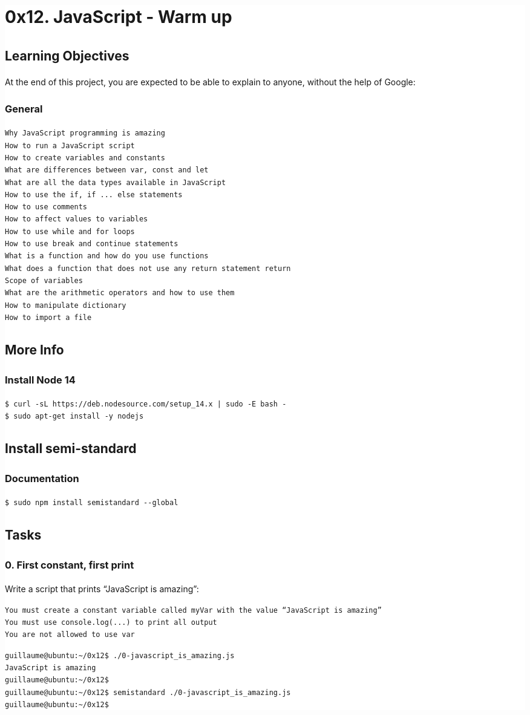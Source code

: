 # 0x12. JavaScript - Warm up

## Learning Objectives

At the end of this project, you are expected to be able to explain to anyone, without the help of Google:
### General

    Why JavaScript programming is amazing
    How to run a JavaScript script
    How to create variables and constants
    What are differences between var, const and let
    What are all the data types available in JavaScript
    How to use the if, if ... else statements
    How to use comments
    How to affect values to variables
    How to use while and for loops
    How to use break and continue statements
    What is a function and how do you use functions
    What does a function that does not use any return statement return
    Scope of variables
    What are the arithmetic operators and how to use them
    How to manipulate dictionary
    How to import a file

## More Info
### Install Node 14
```commandline
$ curl -sL https://deb.nodesource.com/setup_14.x | sudo -E bash -
$ sudo apt-get install -y nodejs
```

## Install semi-standard
### Documentation
```commandline
$ sudo npm install semistandard --global
```

## Tasks
### 0. First constant, first print

Write a script that prints “JavaScript is amazing”:

    You must create a constant variable called myVar with the value “JavaScript is amazing”
    You must use console.log(...) to print all output
    You are not allowed to use var
```commandline
guillaume@ubuntu:~/0x12$ ./0-javascript_is_amazing.js 
JavaScript is amazing
guillaume@ubuntu:~/0x12$ 
guillaume@ubuntu:~/0x12$ semistandard ./0-javascript_is_amazing.js 
guillaume@ubuntu:~/0x12$ 
```
